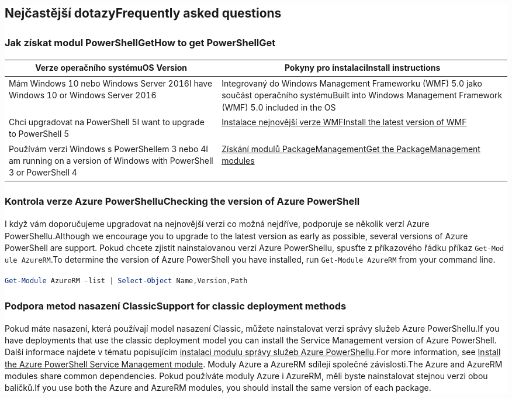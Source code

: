 ## <span data-ttu-id="39891-131">Nejčastější dotazy</span><span class="sxs-lookup"><span data-stu-id="39891-131">Frequently asked questions</span></span>
<a id="frequently-asked-questions" class="xliff"></a>

### <span data-ttu-id="39891-132">Jak získat modul PowerShellGet</span><span class="sxs-lookup"><span data-stu-id="39891-132">How to get PowerShellGet</span></span>
<a id="how-to-get-powershellget" class="xliff"></a>

|<span data-ttu-id="39891-133">Verze operačního systému</span><span class="sxs-lookup"><span data-stu-id="39891-133">OS Version</span></span>|<span data-ttu-id="39891-134">Pokyny pro instalaci</span><span class="sxs-lookup"><span data-stu-id="39891-134">Install instructions</span></span>|
|---|---|
|<span data-ttu-id="39891-135">Mám Windows 10 nebo Windows Server 2016</span><span class="sxs-lookup"><span data-stu-id="39891-135">I have Windows 10 or Windows Server 2016</span></span>|<span data-ttu-id="39891-136">Integrovaný do Windows Management Frameworku (WMF) 5.0 jako součást operačního systému</span><span class="sxs-lookup"><span data-stu-id="39891-136">Built into Windows Management Framework (WMF) 5.0 included in the OS</span></span>|
|<span data-ttu-id="39891-137">Chci upgradovat na PowerShell 5</span><span class="sxs-lookup"><span data-stu-id="39891-137">I want to upgrade to PowerShell 5</span></span>|[<span data-ttu-id="39891-138">Instalace nejnovější verze WMF</span><span class="sxs-lookup"><span data-stu-id="39891-138">Install the latest version of WMF</span></span>](https://www.microsoft.com/en-us/download/details.aspx?id=54616)|
|<span data-ttu-id="39891-139">Používám verzi Windows s PowerShellem 3 nebo 4</span><span class="sxs-lookup"><span data-stu-id="39891-139">I am running on a version of Windows with PowerShell 3 or PowerShell 4</span></span>|[<span data-ttu-id="39891-140">Získání modulů PackageManagement</span><span class="sxs-lookup"><span data-stu-id="39891-140">Get the PackageManagement modules</span></span>](http://go.microsoft.com/fwlink/?LinkID=746217)|

<a id="helpmechoose"></a>
### <span data-ttu-id="39891-141">Kontrola verze Azure PowerShellu</span><span class="sxs-lookup"><span data-stu-id="39891-141">Checking the version of Azure PowerShell</span></span>
<a id="checking-the-version-of-azure-powershell" class="xliff"></a>

<span data-ttu-id="39891-142">I když vám doporučujeme upgradovat na nejnovější verzi co možná nejdříve, podporuje se několik verzí Azure PowerShellu.</span><span class="sxs-lookup"><span data-stu-id="39891-142">Although we encourage you to upgrade to the latest version as early as possible, several versions of Azure PowerShell are support.</span></span> <span data-ttu-id="39891-143">Pokud chcete zjistit nainstalovanou verzi Azure PowerShellu, spusťte z příkazového řádku příkaz `Get-Module AzureRM`.</span><span class="sxs-lookup"><span data-stu-id="39891-143">To determine the version of Azure PowerShell you have installed, run `Get-Module AzureRM` from your command line.</span></span>

```powershell
Get-Module AzureRM -list | Select-Object Name,Version,Path
```

### <span data-ttu-id="39891-144">Podpora metod nasazení Classic</span><span class="sxs-lookup"><span data-stu-id="39891-144">Support for classic deployment methods</span></span>
<a id="support-for-classic-deployment-methods" class="xliff"></a>

<span data-ttu-id="39891-145">Pokud máte nasazení, která používají model nasazení Classic, můžete nainstalovat verzi správy služeb Azure PowerShellu.</span><span class="sxs-lookup"><span data-stu-id="39891-145">If you have deployments that use the classic deployment model you can install the Service Management version of Azure PowerShell.</span></span> <span data-ttu-id="39891-146">Další informace najdete v tématu popisujícím [instalaci modulu správy služeb Azure PowerShellu](/powershell/azure/servicemanagement/install-azure-ps).</span><span class="sxs-lookup"><span data-stu-id="39891-146">For more information, see [Install the Azure PowerShell Service Management module](/powershell/azure/servicemanagement/install-azure-ps).</span></span> <span data-ttu-id="39891-147">Moduly Azure a AzureRM sdílejí společné závislosti.</span><span class="sxs-lookup"><span data-stu-id="39891-147">The Azure and AzureRM modules share common dependencies.</span></span> <span data-ttu-id="39891-148">Pokud používáte moduly Azure i AzureRM, měli byste nainstalovat stejnou verzi obou balíčků.</span><span class="sxs-lookup"><span data-stu-id="39891-148">If you use both the Azure and AzureRM modules, you should install the same version of each package.</span></span>

